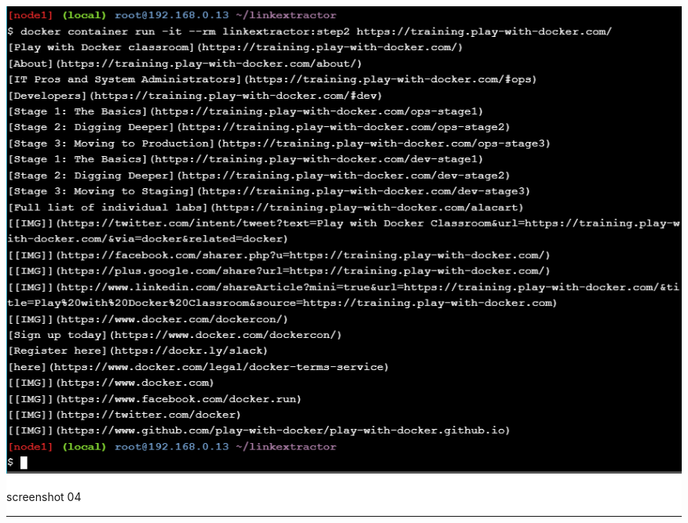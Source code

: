 ![screenshot 04](images/Application%20Containerization%20and%20Microservice%20Orchestration/Step2/Screenshot_4.png)

screenshot 04

---